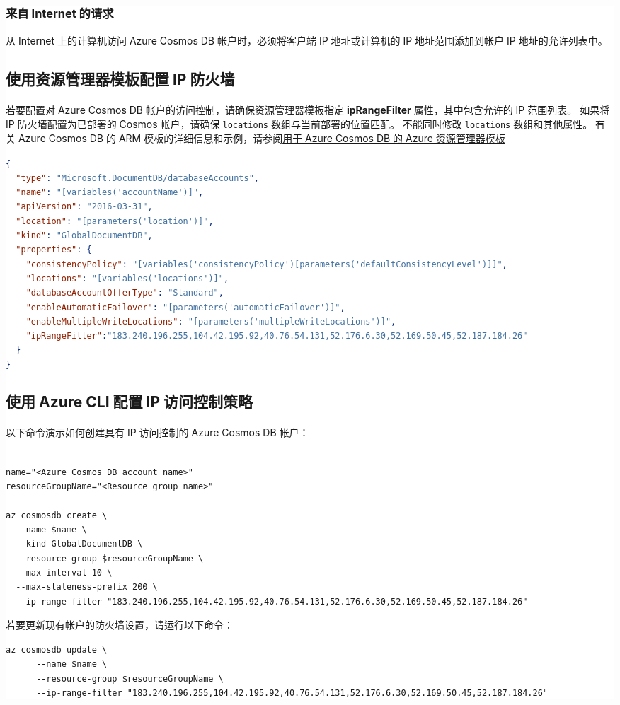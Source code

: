### <a name="requests-from-the-internet"></a>来自 Internet 的请求

从 Internet 上的计算机访问 Azure Cosmos DB 帐户时，必须将客户端 IP 地址或计算机的 IP 地址范围添加到帐户 IP 地址的允许列表中。

## <a id="configure-ip-firewall-arm"></a>使用资源管理器模板配置 IP 防火墙

若要配置对 Azure Cosmos DB 帐户的访问控制，请确保资源管理器模板指定 **ipRangeFilter** 属性，其中包含允许的 IP 范围列表。 如果将 IP 防火墙配置为已部署的 Cosmos 帐户，请确保 `locations` 数组与当前部署的位置匹配。 不能同时修改 `locations` 数组和其他属性。 有关 Azure Cosmos DB 的 ARM 模板的详细信息和示例，请参阅[用于 Azure Cosmos DB 的 Azure 资源管理器模板](resource-manager-samples.md)

```json
{
  "type": "Microsoft.DocumentDB/databaseAccounts",
  "name": "[variables('accountName')]",
  "apiVersion": "2016-03-31",
  "location": "[parameters('location')]",
  "kind": "GlobalDocumentDB",
  "properties": {
    "consistencyPolicy": "[variables('consistencyPolicy')[parameters('defaultConsistencyLevel')]]",
    "locations": "[variables('locations')]",
    "databaseAccountOfferType": "Standard",
    "enableAutomaticFailover": "[parameters('automaticFailover')]",
    "enableMultipleWriteLocations": "[parameters('multipleWriteLocations')]",
    "ipRangeFilter":"183.240.196.255,104.42.195.92,40.76.54.131,52.176.6.30,52.169.50.45,52.187.184.26"
  }
}
```

## <a id="configure-ip-firewall-cli"></a>使用 Azure CLI 配置 IP 访问控制策略

以下命令演示如何创建具有 IP 访问控制的 Azure Cosmos DB 帐户： 

```azurecli-interactive

name="<Azure Cosmos DB account name>"
resourceGroupName="<Resource group name>"

az cosmosdb create \
  --name $name \
  --kind GlobalDocumentDB \
  --resource-group $resourceGroupName \
  --max-interval 10 \
  --max-staleness-prefix 200 \
  --ip-range-filter "183.240.196.255,104.42.195.92,40.76.54.131,52.176.6.30,52.169.50.45,52.187.184.26"
```

若要更新现有帐户的防火墙设置，请运行以下命令：

```azurecli-interactive
az cosmosdb update \
      --name $name \
      --resource-group $resourceGroupName \
      --ip-range-filter "183.240.196.255,104.42.195.92,40.76.54.131,52.176.6.30,52.169.50.45,52.187.184.26"
```
